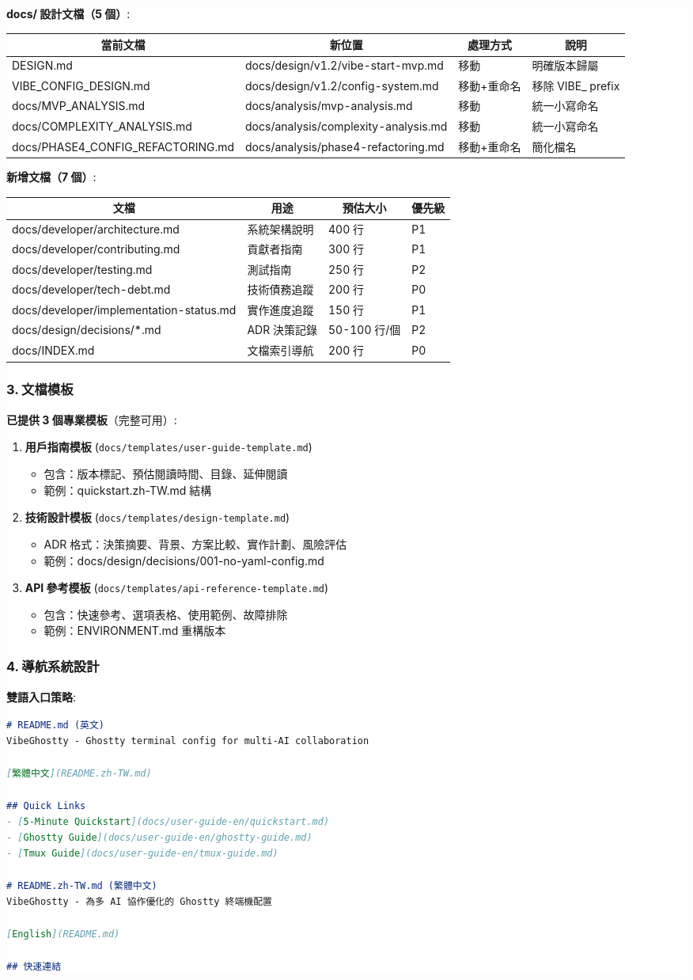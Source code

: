 **docs/ 設計文檔（5 個）**:

| 當前文檔 | 新位置 | 處理方式 | 說明 |
|---------|--------|---------|------|
| DESIGN.md | docs/design/v1.2/vibe-start-mvp.md | 移動 | 明確版本歸屬 |
| VIBE_CONFIG_DESIGN.md | docs/design/v1.2/config-system.md | 移動+重命名 | 移除 VIBE_ prefix |
| docs/MVP_ANALYSIS.md | docs/analysis/mvp-analysis.md | 移動 | 統一小寫命名 |
| docs/COMPLEXITY_ANALYSIS.md | docs/analysis/complexity-analysis.md | 移動 | 統一小寫命名 |
| docs/PHASE4_CONFIG_REFACTORING.md | docs/analysis/phase4-refactoring.md | 移動+重命名 | 簡化檔名 |

**新增文檔（7 個）**:

| 文檔 | 用途 | 預估大小 | 優先級 |
|------|------|---------|--------|
| docs/developer/architecture.md | 系統架構說明 | 400 行 | P1 |
| docs/developer/contributing.md | 貢獻者指南 | 300 行 | P1 |
| docs/developer/testing.md | 測試指南 | 250 行 | P2 |
| docs/developer/tech-debt.md | 技術債務追蹤 | 200 行 | P0 |
| docs/developer/implementation-status.md | 實作進度追蹤 | 150 行 | P1 |
| docs/design/decisions/*.md | ADR 決策記錄 | 50-100 行/個 | P2 |
| docs/INDEX.md | 文檔索引導航 | 200 行 | P0 |

### 3. 文檔模板

**已提供 3 個專業模板**（完整可用）:

1. **用戶指南模板** (`docs/templates/user-guide-template.md`)
   - 包含：版本標記、預估閱讀時間、目錄、延伸閱讀
   - 範例：quickstart.zh-TW.md 結構

2. **技術設計模板** (`docs/templates/design-template.md`)
   - ADR 格式：決策摘要、背景、方案比較、實作計劃、風險評估
   - 範例：docs/design/decisions/001-no-yaml-config.md

3. **API 參考模板** (`docs/templates/api-reference-template.md`)
   - 包含：快速參考、選項表格、使用範例、故障排除
   - 範例：ENVIRONMENT.md 重構版本

### 4. 導航系統設計

**雙語入口策略**:

```markdown
# README.md (英文)
VibeGhostty - Ghostty terminal config for multi-AI collaboration

[繁體中文](README.zh-TW.md)

## Quick Links
- [5-Minute Quickstart](docs/user-guide-en/quickstart.md)
- [Ghostty Guide](docs/user-guide-en/ghostty-guide.md)
- [Tmux Guide](docs/user-guide-en/tmux-guide.md)

# README.zh-TW.md (繁體中文)
VibeGhostty - 為多 AI 協作優化的 Ghostty 終端機配置

[English](README.md)

## 快速連結
```